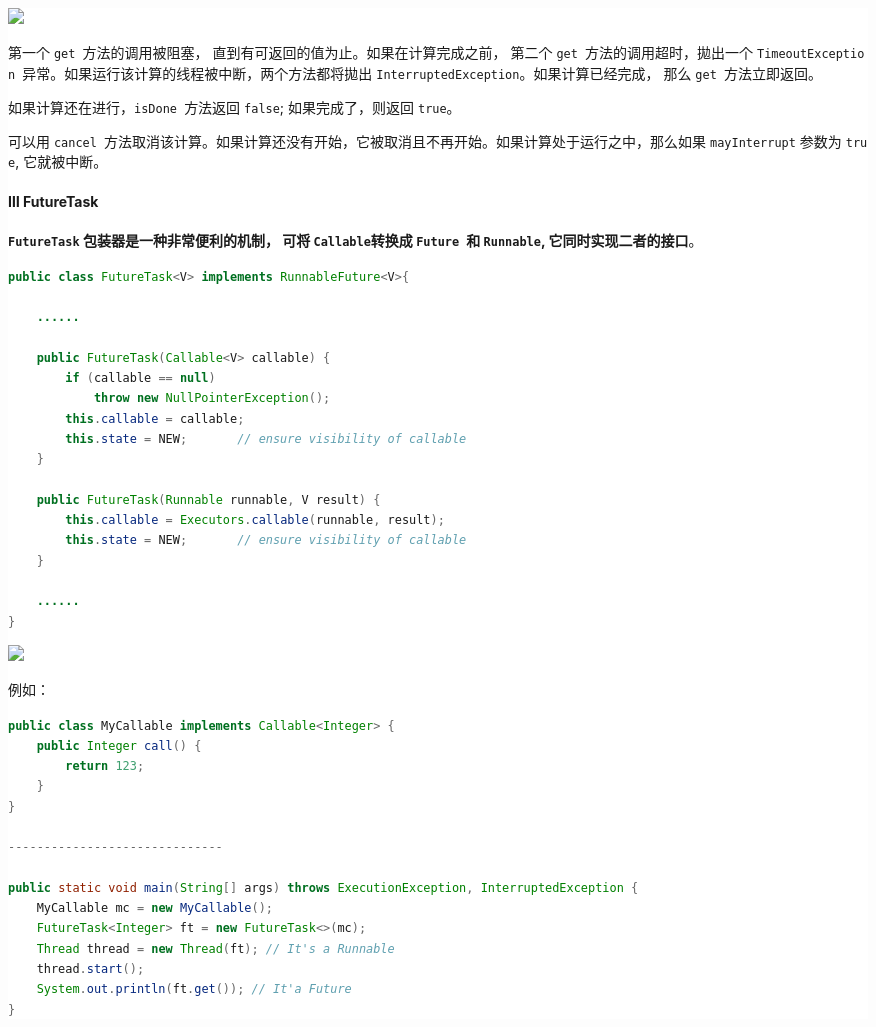 ![](https://gitee.com/veal98/images/raw/master/img/20200628163950.png)

第一个 `get `方法的调用被阻塞， 直到有可返回的值为止。如果在计算完成之前， 第二个 `get `方法的调用超时，拋出一个 `TimeoutException `异常。如果运行该计算的线程被中断，两个方法都将拋出 `InterruptedException`。如果计算已经完成， 那么 `get `方法立即返回。

如果计算还在进行，`isDone `方法返回 `false`;  如果完成了，则返回 `true`。

可以用 `cancel `方法取消该计算。如果计算还没有开始，它被取消且不再开始。如果计算处于运行之中，那么如果 `mayInterrupt` 参数为 `true`, 它就被中断。

#### Ⅲ FutureTask

**`FutureTask` 包装器是一种非常便利的机制， 可将 `Callable`转换成 `Future `和 `Runnable`, 它同时实现二者的接口**。

```java
public class FutureTask<V> implements RunnableFuture<V>{
    
    ......
        
    public FutureTask(Callable<V> callable) {
        if (callable == null)
            throw new NullPointerException();
        this.callable = callable;
        this.state = NEW;       // ensure visibility of callable
    }

    public FutureTask(Runnable runnable, V result) {
        this.callable = Executors.callable(runnable, result);
        this.state = NEW;       // ensure visibility of callable
    }
    
    ......
}
```

![](https://gitee.com/veal98/images/raw/master/img/20200628170533.png)

例如：

```java
public class MyCallable implements Callable<Integer> {
    public Integer call() {
        return 123;
    }
}

------------------------------
    
public static void main(String[] args) throws ExecutionException, InterruptedException {
    MyCallable mc = new MyCallable();
    FutureTask<Integer> ft = new FutureTask<>(mc);
    Thread thread = new Thread(ft); // It's a Runnable
    thread.start();
    System.out.println(ft.get()); // It'a Future
}
```
